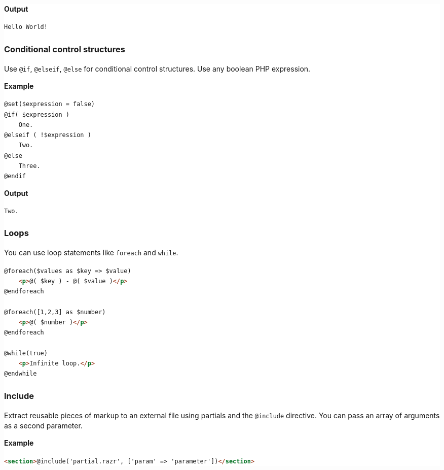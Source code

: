 **Output**

```html
Hello World!
```


### Conditional control structures

Use `@if`, `@elseif`, `@else` for conditional control structures. Use any boolean PHP expression.

**Example**

```html
@set($expression = false)
@if( $expression )
    One.
@elseif ( !$expression )
    Two.
@else
    Three.
@endif
```

**Output**

```html
Two.
```


### Loops

You can use loop statements like `foreach` and `while`.

```html
@foreach($values as $key => $value)
    <p>@( $key ) - @( $value )</p>
@endforeach

@foreach([1,2,3] as $number)
    <p>@( $number )</p>
@endforeach

@while(true)
    <p>Infinite loop.</p>
@endwhile
```

### Include

Extract reusable pieces of markup to an external file using partials and the `@include` directive. You can pass an array of arguments as a second parameter.

**Example**

```html
<section>@include('partial.razr', ['param' => 'parameter'])</section>
```
